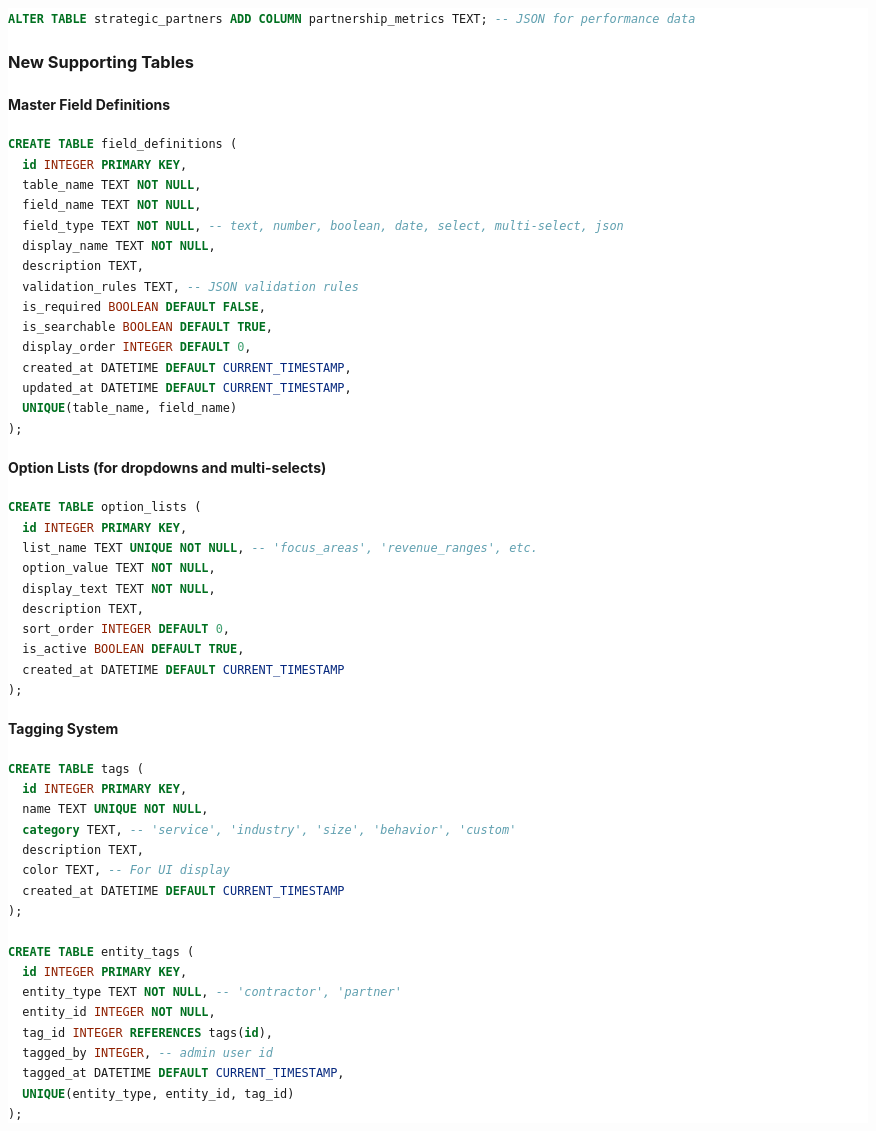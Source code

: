 ```sql
ALTER TABLE strategic_partners ADD COLUMN partnership_metrics TEXT; -- JSON for performance data
```

### New Supporting Tables

#### Master Field Definitions
```sql
CREATE TABLE field_definitions (
  id INTEGER PRIMARY KEY,
  table_name TEXT NOT NULL,
  field_name TEXT NOT NULL,
  field_type TEXT NOT NULL, -- text, number, boolean, date, select, multi-select, json
  display_name TEXT NOT NULL,
  description TEXT,
  validation_rules TEXT, -- JSON validation rules
  is_required BOOLEAN DEFAULT FALSE,
  is_searchable BOOLEAN DEFAULT TRUE,
  display_order INTEGER DEFAULT 0,
  created_at DATETIME DEFAULT CURRENT_TIMESTAMP,
  updated_at DATETIME DEFAULT CURRENT_TIMESTAMP,
  UNIQUE(table_name, field_name)
);
```

#### Option Lists (for dropdowns and multi-selects)
```sql
CREATE TABLE option_lists (
  id INTEGER PRIMARY KEY,
  list_name TEXT UNIQUE NOT NULL, -- 'focus_areas', 'revenue_ranges', etc.
  option_value TEXT NOT NULL,
  display_text TEXT NOT NULL,
  description TEXT,
  sort_order INTEGER DEFAULT 0,
  is_active BOOLEAN DEFAULT TRUE,
  created_at DATETIME DEFAULT CURRENT_TIMESTAMP
);
```

#### Tagging System
```sql
CREATE TABLE tags (
  id INTEGER PRIMARY KEY,
  name TEXT UNIQUE NOT NULL,
  category TEXT, -- 'service', 'industry', 'size', 'behavior', 'custom'
  description TEXT,
  color TEXT, -- For UI display
  created_at DATETIME DEFAULT CURRENT_TIMESTAMP
);

CREATE TABLE entity_tags (
  id INTEGER PRIMARY KEY,
  entity_type TEXT NOT NULL, -- 'contractor', 'partner'
  entity_id INTEGER NOT NULL,
  tag_id INTEGER REFERENCES tags(id),
  tagged_by INTEGER, -- admin user id
  tagged_at DATETIME DEFAULT CURRENT_TIMESTAMP,
  UNIQUE(entity_type, entity_id, tag_id)
);
```
